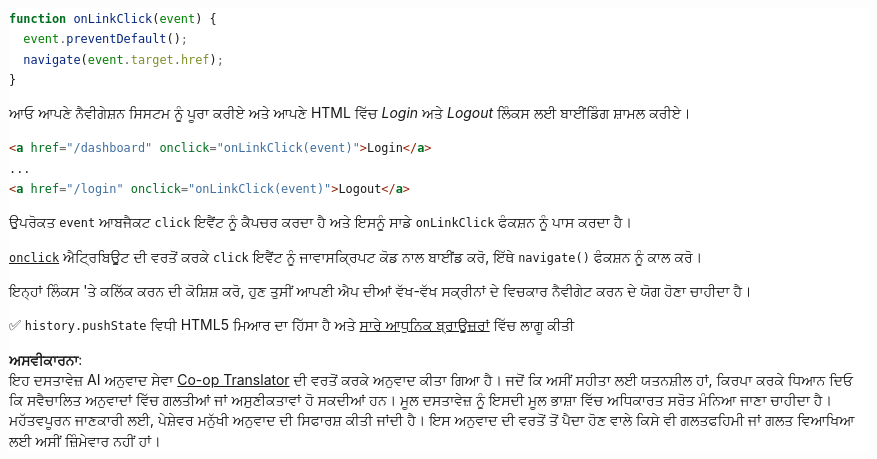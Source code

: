 ```js
function onLinkClick(event) {
  event.preventDefault();
  navigate(event.target.href);
}
```

ਆਓ ਆਪਣੇ ਨੈਵੀਗੇਸ਼ਨ ਸਿਸਟਮ ਨੂੰ ਪੂਰਾ ਕਰੀਏ ਅਤੇ ਆਪਣੇ HTML ਵਿੱਚ *Login* ਅਤੇ *Logout* ਲਿੰਕਸ ਲਈ ਬਾਈਂਡਿੰਗ ਸ਼ਾਮਲ ਕਰੀਏ।

```html
<a href="/dashboard" onclick="onLinkClick(event)">Login</a>
...
<a href="/login" onclick="onLinkClick(event)">Logout</a>
```

ਉਪਰੋਕਤ `event` ਆਬਜੈਕਟ `click` ਇਵੈਂਟ ਨੂੰ ਕੈਪਚਰ ਕਰਦਾ ਹੈ ਅਤੇ ਇਸਨੂੰ ਸਾਡੇ `onLinkClick` ਫੰਕਸ਼ਨ ਨੂੰ ਪਾਸ ਕਰਦਾ ਹੈ।

[`onclick`](https://developer.mozilla.org/docs/Web/API/GlobalEventHandlers/onclick) ਐਟ੍ਰਿਬਿਊਟ ਦੀ ਵਰਤੋਂ ਕਰਕੇ `click` ਇਵੈਂਟ ਨੂੰ ਜਾਵਾਸਕ੍ਰਿਪਟ ਕੋਡ ਨਾਲ ਬਾਈਂਡ ਕਰੋ, ਇੱਥੇ `navigate()` ਫੰਕਸ਼ਨ ਨੂੰ ਕਾਲ ਕਰੋ।

ਇਨ੍ਹਾਂ ਲਿੰਕਸ 'ਤੇ ਕਲਿੱਕ ਕਰਨ ਦੀ ਕੋਸ਼ਿਸ਼ ਕਰੋ, ਹੁਣ ਤੁਸੀਂ ਆਪਣੀ ਐਪ ਦੀਆਂ ਵੱਖ-ਵੱਖ ਸਕ੍ਰੀਨਾਂ ਦੇ ਵਿਚਕਾਰ ਨੈਵੀਗੇਟ ਕਰਨ ਦੇ ਯੋਗ ਹੋਣਾ ਚਾਹੀਦਾ ਹੈ।

✅ `history.pushState` ਵਿਧੀ HTML5 ਮਿਆਰ ਦਾ ਹਿੱਸਾ ਹੈ ਅਤੇ [ਸਾਰੇ ਆਧੁਨਿਕ ਬ੍ਰਾਊਜ਼ਰਾਂ](https://caniuse.com/?search=pushState) ਵਿੱਚ ਲਾਗੂ ਕੀਤੀ

**ਅਸਵੀਕਾਰਨਾ**:  
ਇਹ ਦਸਤਾਵੇਜ਼ AI ਅਨੁਵਾਦ ਸੇਵਾ [Co-op Translator](https://github.com/Azure/co-op-translator) ਦੀ ਵਰਤੋਂ ਕਰਕੇ ਅਨੁਵਾਦ ਕੀਤਾ ਗਿਆ ਹੈ। ਜਦੋਂ ਕਿ ਅਸੀਂ ਸਹੀਤਾ ਲਈ ਯਤਨਸ਼ੀਲ ਹਾਂ, ਕਿਰਪਾ ਕਰਕੇ ਧਿਆਨ ਦਿਓ ਕਿ ਸਵੈਚਾਲਿਤ ਅਨੁਵਾਦਾਂ ਵਿੱਚ ਗਲਤੀਆਂ ਜਾਂ ਅਸੁਣੀਕਤਾਵਾਂ ਹੋ ਸਕਦੀਆਂ ਹਨ। ਮੂਲ ਦਸਤਾਵੇਜ਼ ਨੂੰ ਇਸਦੀ ਮੂਲ ਭਾਸ਼ਾ ਵਿੱਚ ਅਧਿਕਾਰਤ ਸਰੋਤ ਮੰਨਿਆ ਜਾਣਾ ਚਾਹੀਦਾ ਹੈ। ਮਹੱਤਵਪੂਰਨ ਜਾਣਕਾਰੀ ਲਈ, ਪੇਸ਼ੇਵਰ ਮਨੁੱਖੀ ਅਨੁਵਾਦ ਦੀ ਸਿਫਾਰਸ਼ ਕੀਤੀ ਜਾਂਦੀ ਹੈ। ਇਸ ਅਨੁਵਾਦ ਦੀ ਵਰਤੋਂ ਤੋਂ ਪੈਦਾ ਹੋਣ ਵਾਲੇ ਕਿਸੇ ਵੀ ਗਲਤਫਹਿਮੀ ਜਾਂ ਗਲਤ ਵਿਆਖਿਆ ਲਈ ਅਸੀਂ ਜ਼ਿੰਮੇਵਾਰ ਨਹੀਂ ਹਾਂ।